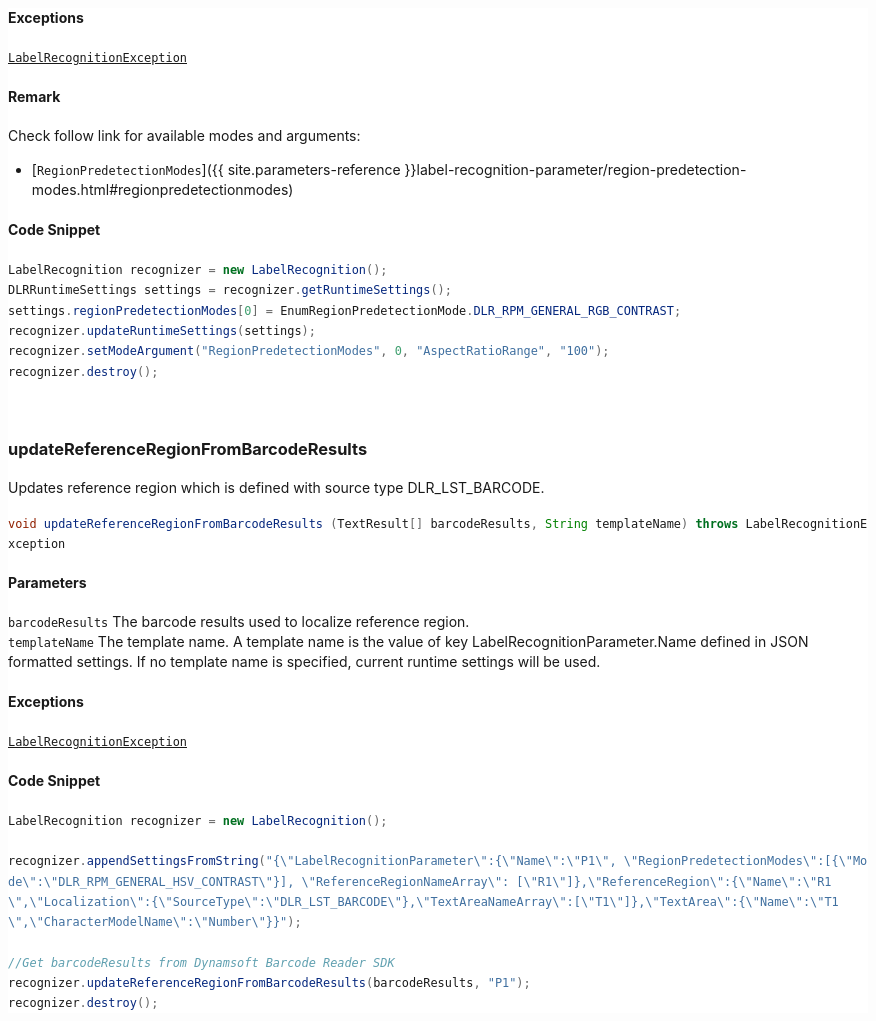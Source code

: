 #### Exceptions
[`LabelRecognitionException`](label-recognition-exception.md)


#### Remark
Check follow link for available modes and arguments:
- [`RegionPredetectionModes`]({{ site.parameters-reference }}label-recognition-parameter/region-predetection-modes.html#regionpredetectionmodes)

#### Code Snippet
```java
LabelRecognition recognizer = new LabelRecognition();
DLRRuntimeSettings settings = recognizer.getRuntimeSettings();
settings.regionPredetectionModes[0] = EnumRegionPredetectionMode.DLR_RPM_GENERAL_RGB_CONTRAST;
recognizer.updateRuntimeSettings(settings);
recognizer.setModeArgument("RegionPredetectionModes", 0, "AspectRatioRange", "100");
recognizer.destroy();
```

&nbsp;


### updateReferenceRegionFromBarcodeResults
Updates reference region which is defined with source type DLR_LST_BARCODE.  

```java
void updateReferenceRegionFromBarcodeResults (TextResult[] barcodeResults, String templateName) throws LabelRecognitionException
```   
   
#### Parameters
`barcodeResults` The barcode results used to localize reference region.  
`templateName` The template name. A template name is the value of key LabelRecognitionParameter.Name defined in JSON formatted settings. If no template name is specified, current runtime settings will be used.


#### Exceptions

[`LabelRecognitionException`](label-recognition-exception.md)


#### Code Snippet
```java
LabelRecognition recognizer = new LabelRecognition();

recognizer.appendSettingsFromString("{\"LabelRecognitionParameter\":{\"Name\":\"P1\", \"RegionPredetectionModes\":[{\"Mode\":\"DLR_RPM_GENERAL_HSV_CONTRAST\"}], \"ReferenceRegionNameArray\": [\"R1\"]},\"ReferenceRegion\":{\"Name\":\"R1\",\"Localization\":{\"SourceType\":\"DLR_LST_BARCODE\"},\"TextAreaNameArray\":[\"T1\"]},\"TextArea\":{\"Name\":\"T1\",\"CharacterModelName\":\"Number\"}}");

//Get barcodeResults from Dynamsoft Barcode Reader SDK
recognizer.updateReferenceRegionFromBarcodeResults(barcodeResults, "P1");
recognizer.destroy();
```
